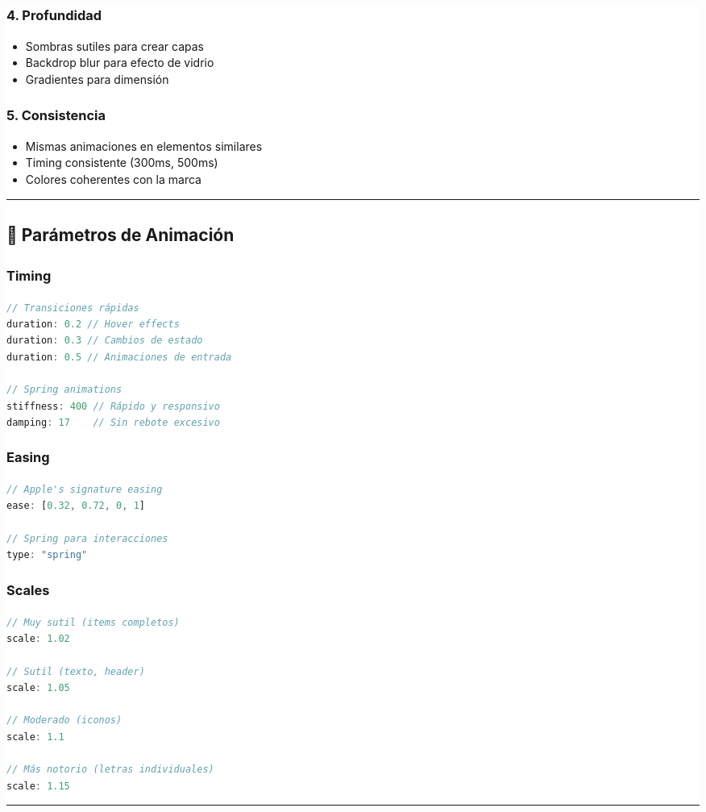 ### 4. **Profundidad**
- Sombras sutiles para crear capas
- Backdrop blur para efecto de vidrio
- Gradientes para dimensión

### 5. **Consistencia**
- Mismas animaciones en elementos similares
- Timing consistente (300ms, 500ms)
- Colores coherentes con la marca

---

## 🚀 Parámetros de Animación

### Timing
```typescript
// Transiciones rápidas
duration: 0.2 // Hover effects
duration: 0.3 // Cambios de estado
duration: 0.5 // Animaciones de entrada

// Spring animations
stiffness: 400 // Rápido y responsivo
damping: 17    // Sin rebote excesivo
```

### Easing
```typescript
// Apple's signature easing
ease: [0.32, 0.72, 0, 1]

// Spring para interacciones
type: "spring"
```

### Scales
```typescript
// Muy sutil (items completos)
scale: 1.02

// Sutil (texto, header)
scale: 1.05

// Moderado (iconos)
scale: 1.1

// Más notorio (letras individuales)
scale: 1.15
```

---
